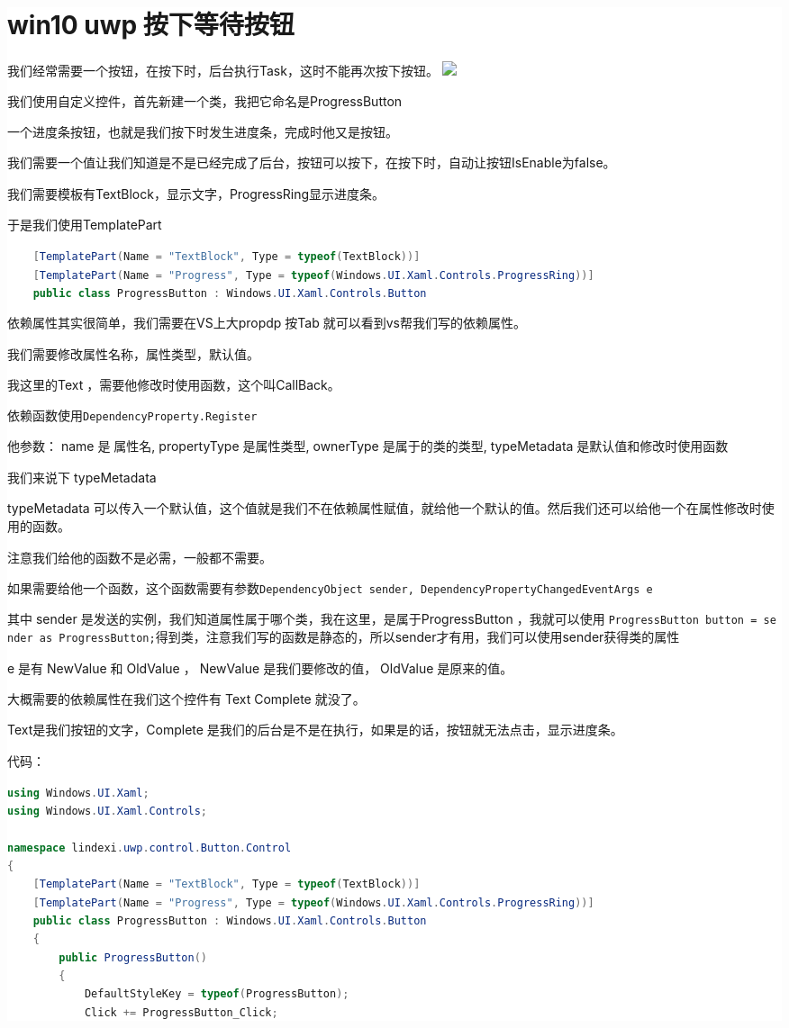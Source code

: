 
# win10 uwp 按下等待按钮

我们经常需要一个按钮，在按下时，后台执行Task，这时不能再次按下按钮。
![](http://image.acmx.xyz/be842536-5c96-47f4-a49d-354e749a826aProgressButton.gif)





<div id="toc"></div>

我们使用自定义控件，首先新建一个类，我把它命名是ProgressButton

一个进度条按钮，也就是我们按下时发生进度条，完成时他又是按钮。

我们需要一个值让我们知道是不是已经完成了后台，按钮可以按下，在按下时，自动让按钮IsEnable为false。

我们需要模板有TextBlock，显示文字，ProgressRing显示进度条。

于是我们使用TemplatePart

		

```csharp
    [TemplatePart(Name = "TextBlock", Type = typeof(TextBlock))]
    [TemplatePart(Name = "Progress", Type = typeof(Windows.UI.Xaml.Controls.ProgressRing))]
    public class ProgressButton : Windows.UI.Xaml.Controls.Button

```

依赖属性其实很简单，我们需要在VS上大propdp 按Tab 就可以看到vs帮我们写的依赖属性。

我们需要修改属性名称，属性类型，默认值。

我这里的Text ，需要他修改时使用函数，这个叫CallBack。

依赖函数使用`DependencyProperty.Register`

他参数： name 是 属性名,  propertyType 是属性类型, ownerType 是属于的类的类型,  typeMetadata 是默认值和修改时使用函数

我们来说下 typeMetadata 

typeMetadata 可以传入一个默认值，这个值就是我们不在依赖属性赋值，就给他一个默认的值。然后我们还可以给他一个在属性修改时使用的函数。

注意我们给他的函数不是必需，一般都不需要。

如果需要给他一个函数，这个函数需要有参数`DependencyObject sender, DependencyPropertyChangedEventArgs e`

其中 sender 是发送的实例，我们知道属性属于哪个类，我在这里，是属于ProgressButton ，我就可以使用 `ProgressButton button = sender as ProgressButton;`得到类，注意我们写的函数是静态的，所以sender才有用，我们可以使用sender获得类的属性

e 是有 NewValue 和 OldValue ， NewValue 是我们要修改的值， OldValue 是原来的值。

大概需要的依赖属性在我们这个控件有 Text Complete 就没了。

Text是我们按钮的文字，Complete 是我们的后台是不是在执行，如果是的话，按钮就无法点击，显示进度条。

代码：

		

```csharp
using Windows.UI.Xaml;
using Windows.UI.Xaml.Controls;

namespace lindexi.uwp.control.Button.Control
{
    [TemplatePart(Name = "TextBlock", Type = typeof(TextBlock))]
    [TemplatePart(Name = "Progress", Type = typeof(Windows.UI.Xaml.Controls.ProgressRing))]
    public class ProgressButton : Windows.UI.Xaml.Controls.Button
    {
        public ProgressButton()
        {
            DefaultStyleKey = typeof(ProgressButton);
            Click += ProgressButton_Click;
```
